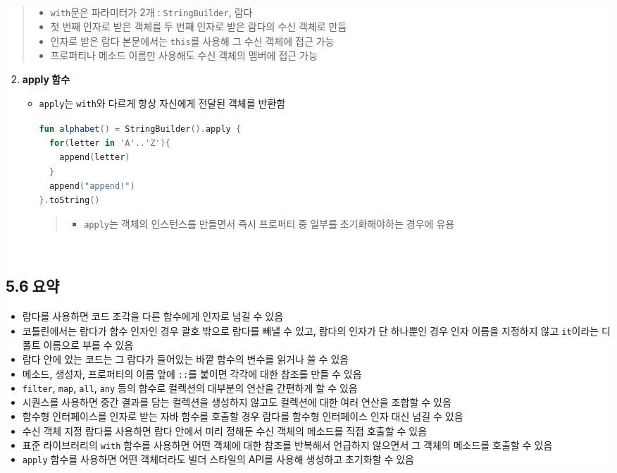    >- `with`문은 파라미터가 2개 : `StringBuilder`, 람다
   >- 첫 번째 인자로 받은 객체를 두 번째 인자로 받은 람다의 수신 객체로 만듬
   >- 인자로 받은 람다 본문에서는 `this`를 사용해 그 수신 객체에 접근 가능
   >- 프로퍼티나 메소드 이름만 사용해도 수신 객체의 멤버에 접근 가능

2. **apply 함수**

   - `apply`는 `with`와 다르게 항상 자신에게 전달된 객체를 반환함

     ```kotlin
     fun alphabet() = StringBuilder().apply {
       for(letter in 'A'..'Z'){
         append(letter)
       }
       append("append!")
     }.toString()
     ```

     > - `apply`는 객체의 인스턴스를 만들면서 즉시 프로퍼티 중 일부를 초기화해야하는 경우에 유용

</br>

## 5.6 요약

- 람다를 사용하면 코드 조각을 다른 함수에게 인자로 넘길 수 있음
- 코틀린에서는 람다가 함수 인자인 경우 괄호 밖으로 람다를 빼낼 수 있고, 람다의 인자가 단 하나뿐인 경우 인자 이름을 지정하지 않고 `it`이라는 디폴트 이름으로 부를 수 있음
- 람다 안에 있는 코드는 그 람다가 들어있는 바깥 함수의 변수를 읽거나 쓸 수 있음
- 메소드, 생성자, 프로퍼티의 이름 앞에 `::`를 붙이면 각각에 대한 참조를 만들 수 있음
- `filter`, `map`, `all`, `any` 등의 함수로 컬렉션의 대부분의 연산을 간편하게 할 수 있음
- 시퀀스를 사용하면 중간 결과를 담는 컬렉션을 생성하지 않고도 컬렉션에 대한 여러 연산을 조합할 수 있음
- 함수형 인터페이스를 인자로 받는 자바 함수를 호출할 경우 람다를 함수형 인터페이스 인자 대신 넘길 수 있음
- 수신 객체 지정 람다를 사용하면 람다 안에서 미리 정해둔 수신 객체의 메소드를 직접 호출할 수 있음
- 표준 라이브러리의 `with` 함수를 사용하면 어떤 객체에 대한 참조를 반복해서 언급하지 않으면서 그 객체의 메소드를 호출할 수 있음
- `apply` 함수를 사용하면 어떤 객체더라도 빌더 스타일의 API를 사용해 생성하고 초기화할 수 있음



